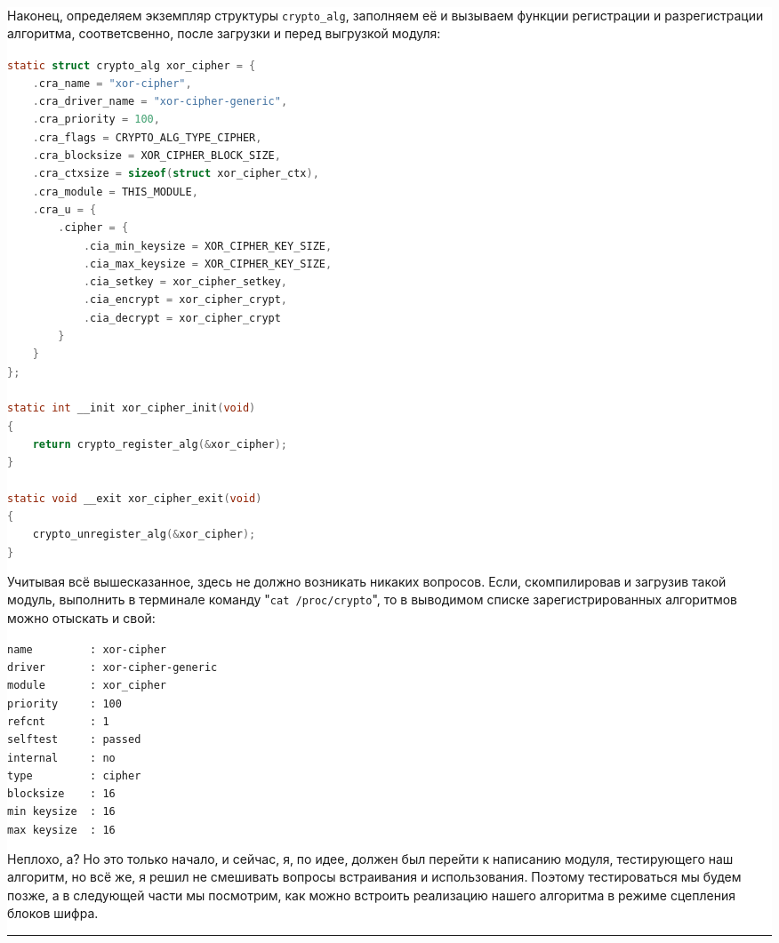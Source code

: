 
Наконец, определяем экземпляр структуры `crypto_alg`, заполняем её и вызываем функции регистрации и разрегистрации алгоритма, соответсвенно, после загрузки и перед выгрузкой модуля:
````c
static struct crypto_alg xor_cipher = {
	.cra_name = "xor-cipher",
	.cra_driver_name = "xor-cipher-generic",
	.cra_priority = 100,
	.cra_flags = CRYPTO_ALG_TYPE_CIPHER,
	.cra_blocksize = XOR_CIPHER_BLOCK_SIZE,
	.cra_ctxsize = sizeof(struct xor_cipher_ctx),
	.cra_module = THIS_MODULE,
	.cra_u = {
		.cipher = {
			.cia_min_keysize = XOR_CIPHER_KEY_SIZE,
			.cia_max_keysize = XOR_CIPHER_KEY_SIZE,
			.cia_setkey	= xor_cipher_setkey,
			.cia_encrypt = xor_cipher_crypt,
			.cia_decrypt = xor_cipher_crypt
		}
	}
};

static int __init xor_cipher_init(void)
{
	return crypto_register_alg(&xor_cipher);
}

static void __exit xor_cipher_exit(void)
{
	crypto_unregister_alg(&xor_cipher);
}
````
Учитывая всё вышесказанное, здесь не должно возникать никаких вопросов. Если, скомпилировав и загрузив такой модуль, выполнить в терминале команду "`cat /proc/crypto`", то в выводимом списке зарегистрированных алгоритмов можно отыскать и свой:
````text
name         : xor-cipher
driver       : xor-cipher-generic
module       : xor_cipher
priority     : 100
refcnt       : 1
selftest     : passed
internal     : no
type         : cipher
blocksize    : 16
min keysize  : 16
max keysize  : 16

````
Неплохо, а? Но это только начало, и сейчас, я, по идее, должен был перейти к написанию модуля, тестирующего наш алгоритм, но всё же, я решил не смешивать вопросы встраивания и использования. Поэтому тестироваться мы будем позже, а в следующей части мы посмотрим, как можно встроить реализацию нашего алгоритма в режиме сцепления блоков шифра.

---